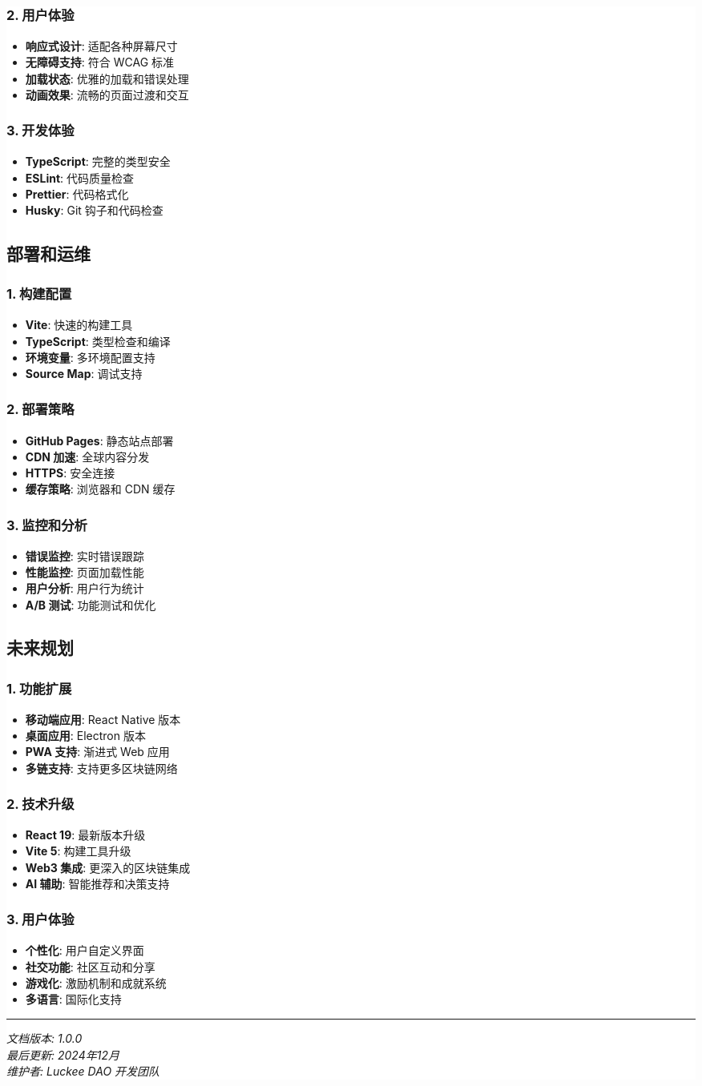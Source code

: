 ### 2. 用户体验
- **响应式设计**: 适配各种屏幕尺寸
- **无障碍支持**: 符合 WCAG 标准
- **加载状态**: 优雅的加载和错误处理
- **动画效果**: 流畅的页面过渡和交互

### 3. 开发体验
- **TypeScript**: 完整的类型安全
- **ESLint**: 代码质量检查
- **Prettier**: 代码格式化
- **Husky**: Git 钩子和代码检查

## 部署和运维

### 1. 构建配置
- **Vite**: 快速的构建工具
- **TypeScript**: 类型检查和编译
- **环境变量**: 多环境配置支持
- **Source Map**: 调试支持

### 2. 部署策略
- **GitHub Pages**: 静态站点部署
- **CDN 加速**: 全球内容分发
- **HTTPS**: 安全连接
- **缓存策略**: 浏览器和 CDN 缓存

### 3. 监控和分析
- **错误监控**: 实时错误跟踪
- **性能监控**: 页面加载性能
- **用户分析**: 用户行为统计
- **A/B 测试**: 功能测试和优化

## 未来规划

### 1. 功能扩展
- **移动端应用**: React Native 版本
- **桌面应用**: Electron 版本
- **PWA 支持**: 渐进式 Web 应用
- **多链支持**: 支持更多区块链网络

### 2. 技术升级
- **React 19**: 最新版本升级
- **Vite 5**: 构建工具升级
- **Web3 集成**: 更深入的区块链集成
- **AI 辅助**: 智能推荐和决策支持

### 3. 用户体验
- **个性化**: 用户自定义界面
- **社交功能**: 社区互动和分享
- **游戏化**: 激励机制和成就系统
- **多语言**: 国际化支持

---

*文档版本: 1.0.0*  
*最后更新: 2024年12月*  
*维护者: Luckee DAO 开发团队*
